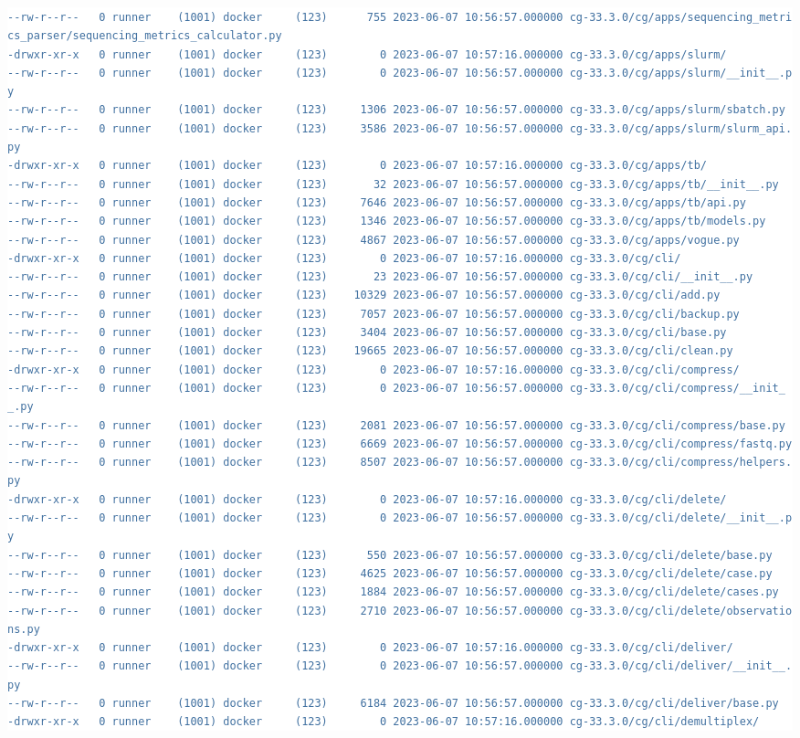 ```diff
--rw-r--r--   0 runner    (1001) docker     (123)      755 2023-06-07 10:56:57.000000 cg-33.3.0/cg/apps/sequencing_metrics_parser/sequencing_metrics_calculator.py
-drwxr-xr-x   0 runner    (1001) docker     (123)        0 2023-06-07 10:57:16.000000 cg-33.3.0/cg/apps/slurm/
--rw-r--r--   0 runner    (1001) docker     (123)        0 2023-06-07 10:56:57.000000 cg-33.3.0/cg/apps/slurm/__init__.py
--rw-r--r--   0 runner    (1001) docker     (123)     1306 2023-06-07 10:56:57.000000 cg-33.3.0/cg/apps/slurm/sbatch.py
--rw-r--r--   0 runner    (1001) docker     (123)     3586 2023-06-07 10:56:57.000000 cg-33.3.0/cg/apps/slurm/slurm_api.py
-drwxr-xr-x   0 runner    (1001) docker     (123)        0 2023-06-07 10:57:16.000000 cg-33.3.0/cg/apps/tb/
--rw-r--r--   0 runner    (1001) docker     (123)       32 2023-06-07 10:56:57.000000 cg-33.3.0/cg/apps/tb/__init__.py
--rw-r--r--   0 runner    (1001) docker     (123)     7646 2023-06-07 10:56:57.000000 cg-33.3.0/cg/apps/tb/api.py
--rw-r--r--   0 runner    (1001) docker     (123)     1346 2023-06-07 10:56:57.000000 cg-33.3.0/cg/apps/tb/models.py
--rw-r--r--   0 runner    (1001) docker     (123)     4867 2023-06-07 10:56:57.000000 cg-33.3.0/cg/apps/vogue.py
-drwxr-xr-x   0 runner    (1001) docker     (123)        0 2023-06-07 10:57:16.000000 cg-33.3.0/cg/cli/
--rw-r--r--   0 runner    (1001) docker     (123)       23 2023-06-07 10:56:57.000000 cg-33.3.0/cg/cli/__init__.py
--rw-r--r--   0 runner    (1001) docker     (123)    10329 2023-06-07 10:56:57.000000 cg-33.3.0/cg/cli/add.py
--rw-r--r--   0 runner    (1001) docker     (123)     7057 2023-06-07 10:56:57.000000 cg-33.3.0/cg/cli/backup.py
--rw-r--r--   0 runner    (1001) docker     (123)     3404 2023-06-07 10:56:57.000000 cg-33.3.0/cg/cli/base.py
--rw-r--r--   0 runner    (1001) docker     (123)    19665 2023-06-07 10:56:57.000000 cg-33.3.0/cg/cli/clean.py
-drwxr-xr-x   0 runner    (1001) docker     (123)        0 2023-06-07 10:57:16.000000 cg-33.3.0/cg/cli/compress/
--rw-r--r--   0 runner    (1001) docker     (123)        0 2023-06-07 10:56:57.000000 cg-33.3.0/cg/cli/compress/__init__.py
--rw-r--r--   0 runner    (1001) docker     (123)     2081 2023-06-07 10:56:57.000000 cg-33.3.0/cg/cli/compress/base.py
--rw-r--r--   0 runner    (1001) docker     (123)     6669 2023-06-07 10:56:57.000000 cg-33.3.0/cg/cli/compress/fastq.py
--rw-r--r--   0 runner    (1001) docker     (123)     8507 2023-06-07 10:56:57.000000 cg-33.3.0/cg/cli/compress/helpers.py
-drwxr-xr-x   0 runner    (1001) docker     (123)        0 2023-06-07 10:57:16.000000 cg-33.3.0/cg/cli/delete/
--rw-r--r--   0 runner    (1001) docker     (123)        0 2023-06-07 10:56:57.000000 cg-33.3.0/cg/cli/delete/__init__.py
--rw-r--r--   0 runner    (1001) docker     (123)      550 2023-06-07 10:56:57.000000 cg-33.3.0/cg/cli/delete/base.py
--rw-r--r--   0 runner    (1001) docker     (123)     4625 2023-06-07 10:56:57.000000 cg-33.3.0/cg/cli/delete/case.py
--rw-r--r--   0 runner    (1001) docker     (123)     1884 2023-06-07 10:56:57.000000 cg-33.3.0/cg/cli/delete/cases.py
--rw-r--r--   0 runner    (1001) docker     (123)     2710 2023-06-07 10:56:57.000000 cg-33.3.0/cg/cli/delete/observations.py
-drwxr-xr-x   0 runner    (1001) docker     (123)        0 2023-06-07 10:57:16.000000 cg-33.3.0/cg/cli/deliver/
--rw-r--r--   0 runner    (1001) docker     (123)        0 2023-06-07 10:56:57.000000 cg-33.3.0/cg/cli/deliver/__init__.py
--rw-r--r--   0 runner    (1001) docker     (123)     6184 2023-06-07 10:56:57.000000 cg-33.3.0/cg/cli/deliver/base.py
-drwxr-xr-x   0 runner    (1001) docker     (123)        0 2023-06-07 10:57:16.000000 cg-33.3.0/cg/cli/demultiplex/
```